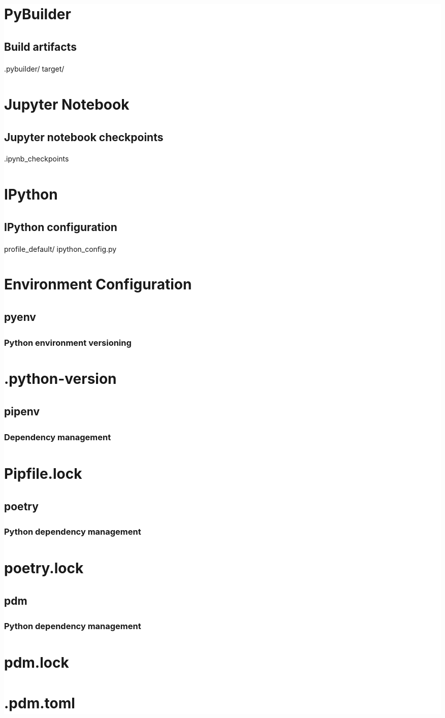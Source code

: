# PyBuilder
## Build artifacts
.pybuilder/
target/

# Jupyter Notebook
## Jupyter notebook checkpoints
.ipynb_checkpoints

# IPython
## IPython configuration
profile_default/
ipython_config.py

# Environment Configuration
## pyenv
### Python environment versioning
# .python-version

## pipenv
### Dependency management
# Pipfile.lock

## poetry
### Python dependency management
# poetry.lock

## pdm
### Python dependency management
# pdm.lock
# .pdm.toml
